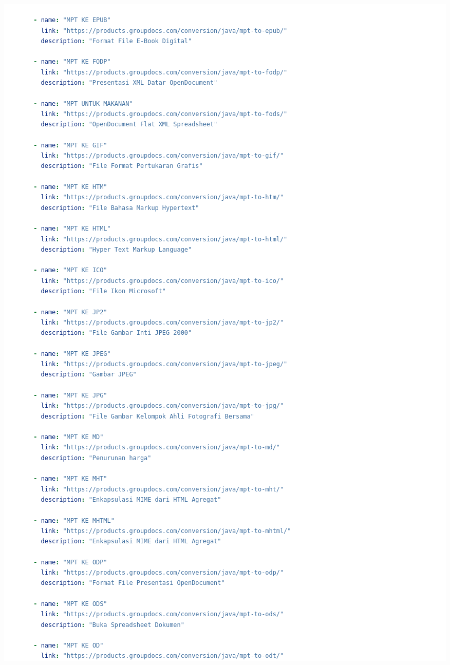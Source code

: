 ```yaml

        - name: "MPT KE EPUB"
          link: "https://products.groupdocs.com/conversion/java/mpt-to-epub/"
          description: "Format File E-Book Digital"

        - name: "MPT KE FODP"
          link: "https://products.groupdocs.com/conversion/java/mpt-to-fodp/"
          description: "Presentasi XML Datar OpenDocument"

        - name: "MPT UNTUK MAKANAN"
          link: "https://products.groupdocs.com/conversion/java/mpt-to-fods/"
          description: "OpenDocument Flat XML Spreadsheet"

        - name: "MPT KE GIF"
          link: "https://products.groupdocs.com/conversion/java/mpt-to-gif/"
          description: "File Format Pertukaran Grafis"

        - name: "MPT KE HTM"
          link: "https://products.groupdocs.com/conversion/java/mpt-to-htm/"
          description: "File Bahasa Markup Hypertext"

        - name: "MPT KE HTML"
          link: "https://products.groupdocs.com/conversion/java/mpt-to-html/"
          description: "Hyper Text Markup Language"

        - name: "MPT KE ICO"
          link: "https://products.groupdocs.com/conversion/java/mpt-to-ico/"
          description: "File Ikon Microsoft"

        - name: "MPT KE JP2"
          link: "https://products.groupdocs.com/conversion/java/mpt-to-jp2/"
          description: "File Gambar Inti JPEG 2000"

        - name: "MPT KE JPEG"
          link: "https://products.groupdocs.com/conversion/java/mpt-to-jpeg/"
          description: "Gambar JPEG"

        - name: "MPT KE JPG"
          link: "https://products.groupdocs.com/conversion/java/mpt-to-jpg/"
          description: "File Gambar Kelompok Ahli Fotografi Bersama"

        - name: "MPT KE MD"
          link: "https://products.groupdocs.com/conversion/java/mpt-to-md/"
          description: "Penurunan harga"

        - name: "MPT KE MHT"
          link: "https://products.groupdocs.com/conversion/java/mpt-to-mht/"
          description: "Enkapsulasi MIME dari HTML Agregat"

        - name: "MPT KE MHTML"
          link: "https://products.groupdocs.com/conversion/java/mpt-to-mhtml/"
          description: "Enkapsulasi MIME dari HTML Agregat"

        - name: "MPT KE ODP"
          link: "https://products.groupdocs.com/conversion/java/mpt-to-odp/"
          description: "Format File Presentasi OpenDocument"

        - name: "MPT KE ODS"
          link: "https://products.groupdocs.com/conversion/java/mpt-to-ods/"
          description: "Buka Spreadsheet Dokumen"

        - name: "MPT KE OD"
          link: "https://products.groupdocs.com/conversion/java/mpt-to-odt/"
```